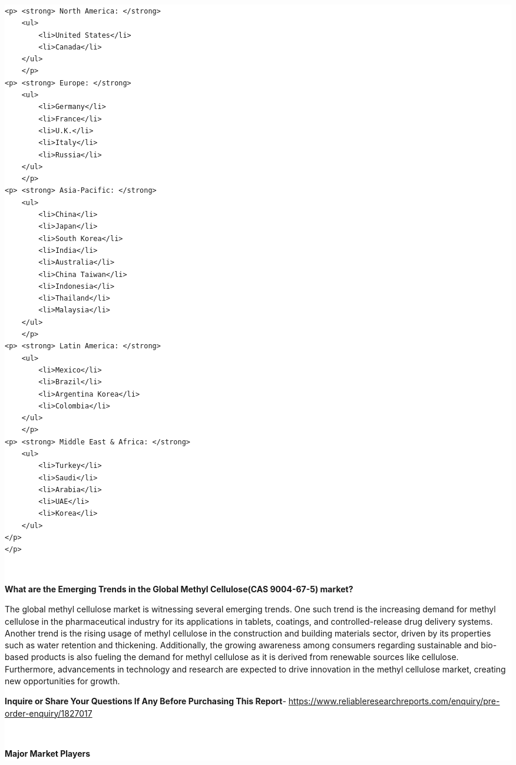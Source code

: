     <p> <strong> North America: </strong>
        <ul>
            <li>United States</li>
            <li>Canada</li>
        </ul>
        </p> 
    <p> <strong> Europe: </strong>
        <ul>
            <li>Germany</li>
            <li>France</li>
            <li>U.K.</li>
            <li>Italy</li>
            <li>Russia</li>
        </ul>
        </p> 
    <p> <strong> Asia-Pacific: </strong>
        <ul>
            <li>China</li>
            <li>Japan</li>
            <li>South Korea</li>
            <li>India</li>
            <li>Australia</li>
            <li>China Taiwan</li>
            <li>Indonesia</li>
            <li>Thailand</li>
            <li>Malaysia</li>
        </ul>
        </p> 
    <p> <strong> Latin America: </strong>
        <ul>
            <li>Mexico</li>
            <li>Brazil</li>
            <li>Argentina Korea</li>
            <li>Colombia</li>
        </ul>
        </p> 
    <p> <strong> Middle East & Africa: </strong>
        <ul>
            <li>Turkey</li>
            <li>Saudi</li>
            <li>Arabia</li>
            <li>UAE</li>
            <li>Korea</li>
        </ul>
    </p>
    </p>
<p>&nbsp;</p>
<p><strong>What are the Emerging Trends in the Global Methyl Cellulose(CAS 9004-67-5) market?</strong></p>
<p><p>The global methyl cellulose market is witnessing several emerging trends. One such trend is the increasing demand for methyl cellulose in the pharmaceutical industry for its applications in tablets, coatings, and controlled-release drug delivery systems. Another trend is the rising usage of methyl cellulose in the construction and building materials sector, driven by its properties such as water retention and thickening. Additionally, the growing awareness among consumers regarding sustainable and bio-based products is also fueling the demand for methyl cellulose as it is derived from renewable sources like cellulose. Furthermore, advancements in technology and research are expected to drive innovation in the methyl cellulose market, creating new opportunities for growth.</p></p>
<p><strong>Inquire or Share Your Questions If Any Before Purchasing This Report</strong>- <a href="https://www.reliableresearchreports.com/enquiry/pre-order-enquiry/1827017">https://www.reliableresearchreports.com/enquiry/pre-order-enquiry/1827017</a></p>
<p>&nbsp;</p>
<p><strong>Major Market Players</strong></p>